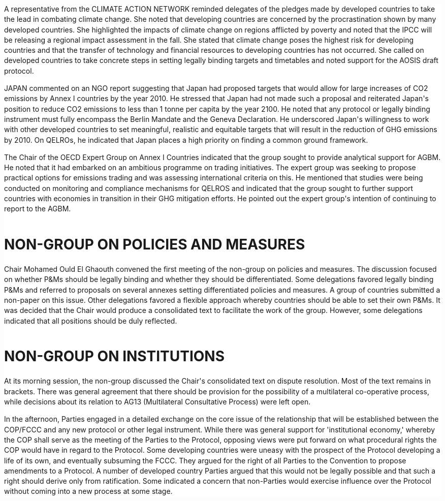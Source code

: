 A representative from the CLIMATE ACTION NETWORK reminded  delegates of the pledges made by developed countries to  take the lead in combating climate change. She noted that  developing countries are concerned by the procrastination  shown by many developed countries. She highlighted the  impacts of climate change on regions afflicted by poverty  and noted that the IPCC will be releasing a regional impact  assessment in the fall. She stated that climate change  poses the highest risk for developing countries and that  the transfer of technology and financial resources to  developing countries has not occurred. She called on  developed countries to take concrete steps in setting  legally binding targets and timetables and noted support  for the AOSIS draft protocol.

JAPAN commented on an NGO report suggesting that Japan had  proposed targets that would allow for large increases of  CO2 emissions by Annex I countries by the year 2010. He  stressed that Japan had not made such a proposal and  reiterated Japan's position to reduce CO2 emissions to less  than 1 tonne per capita by the year 2100. He noted that any  protocol or legally binding instrument must fully encompass  the Berlin Mandate and the Geneva Declaration. He  underscored Japan's willingness to work with other  developed countries to set meaningful, realistic and  equitable targets that will result in the reduction of GHG  emissions by 2010. On QELROs, he indicated that Japan  places a high priority on finding a common ground  framework.

The Chair of the OECD Expert Group on Annex I Countries  indicated that the group sought to provide analytical  support for AGBM. He noted that it had embarked on an  ambitious programme on trading initiatives. The expert  group was seeking to propose practical options for  emissions trading and was assessing international criteria  on this. He mentioned that studies were being conducted on  monitoring and compliance mechanisms for QELROS and  indicated that the group sought to further support  countries with economies in transition in their GHG  mitigation efforts. He pointed out the expert group's  intention of continuing to report to the AGBM.

# NON-GROUP ON POLICIES AND MEASURES

Chair Mohamed Ould El Ghaouth convened the first meeting of  the non-group on policies and measures. The discussion  focused on whether P&Ms should be legally binding and  whether they should be differentiated. Some delegations  favored legally binding P&Ms and referred to proposals on  several annexes setting differentiated policies and  measures. A group of countries submitted a non-paper on  this issue. Other delegations favored a flexible approach  whereby countries should be able to set their own P&Ms. It  was decided that the Chair would produce a consolidated  text to facilitate the work of the group. However, some  delegations indicated that all positions should be duly  reflected.

# NON-GROUP ON INSTITUTIONS

At its morning session, the non-group discussed the Chair's  consolidated text on dispute resolution. Most of the text  remains in brackets. There was general agreement that there  should be provision for the possibility of a multilateral  co-operative process, while decisions about its relation to  AG13 (Multilateral Consultative Process) were left open.

In the afternoon, Parties engaged in a detailed exchange on  the core issue of the relationship that will be established  between the COP/FCCC and any new protocol or other legal  instrument. While there was general support for  'institutional economy,' whereby the COP shall serve as the  meeting of the Parties to the Protocol, opposing views were  put forward on what procedural rights the COP would have in  regard to the Protocol. Some developing countries were  uneasy with the prospect of the Protocol developing a life  of its own, and eventually subsuming the FCCC. They argued  for the right of all Parties to the Convention to propose  amendments to a Protocol. A number of developed country  Parties argued that this would not be legally possible and  that such a right should derive only from ratification.  Some indicated a concern that non-Parties would exercise  influence over the Protocol without coming into a new  process at some stage.
